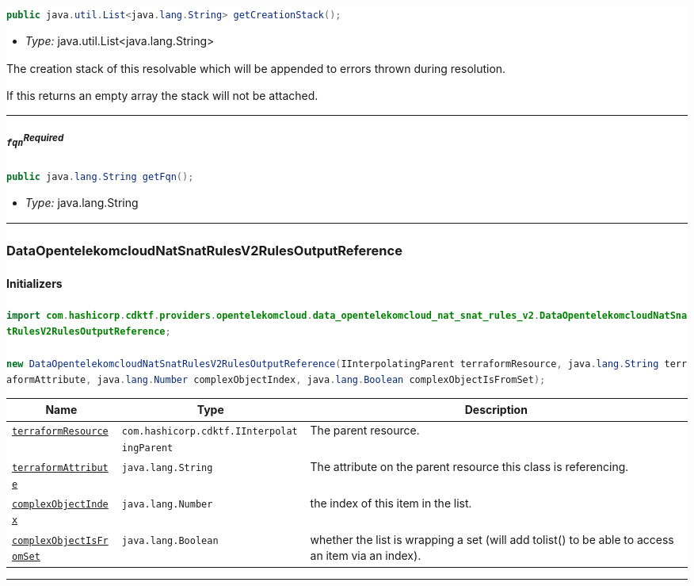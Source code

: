 ```java
public java.util.List<java.lang.String> getCreationStack();
```

- *Type:* java.util.List<java.lang.String>

The creation stack of this resolvable which will be appended to errors thrown during resolution.

If this returns an empty array the stack will not be attached.

---

##### `fqn`<sup>Required</sup> <a name="fqn" id="@cdktf/provider-opentelekomcloud.dataOpentelekomcloudNatSnatRulesV2.DataOpentelekomcloudNatSnatRulesV2RulesList.property.fqn"></a>

```java
public java.lang.String getFqn();
```

- *Type:* java.lang.String

---


### DataOpentelekomcloudNatSnatRulesV2RulesOutputReference <a name="DataOpentelekomcloudNatSnatRulesV2RulesOutputReference" id="@cdktf/provider-opentelekomcloud.dataOpentelekomcloudNatSnatRulesV2.DataOpentelekomcloudNatSnatRulesV2RulesOutputReference"></a>

#### Initializers <a name="Initializers" id="@cdktf/provider-opentelekomcloud.dataOpentelekomcloudNatSnatRulesV2.DataOpentelekomcloudNatSnatRulesV2RulesOutputReference.Initializer"></a>

```java
import com.hashicorp.cdktf.providers.opentelekomcloud.data_opentelekomcloud_nat_snat_rules_v2.DataOpentelekomcloudNatSnatRulesV2RulesOutputReference;

new DataOpentelekomcloudNatSnatRulesV2RulesOutputReference(IInterpolatingParent terraformResource, java.lang.String terraformAttribute, java.lang.Number complexObjectIndex, java.lang.Boolean complexObjectIsFromSet);
```

| **Name** | **Type** | **Description** |
| --- | --- | --- |
| <code><a href="#@cdktf/provider-opentelekomcloud.dataOpentelekomcloudNatSnatRulesV2.DataOpentelekomcloudNatSnatRulesV2RulesOutputReference.Initializer.parameter.terraformResource">terraformResource</a></code> | <code>com.hashicorp.cdktf.IInterpolatingParent</code> | The parent resource. |
| <code><a href="#@cdktf/provider-opentelekomcloud.dataOpentelekomcloudNatSnatRulesV2.DataOpentelekomcloudNatSnatRulesV2RulesOutputReference.Initializer.parameter.terraformAttribute">terraformAttribute</a></code> | <code>java.lang.String</code> | The attribute on the parent resource this class is referencing. |
| <code><a href="#@cdktf/provider-opentelekomcloud.dataOpentelekomcloudNatSnatRulesV2.DataOpentelekomcloudNatSnatRulesV2RulesOutputReference.Initializer.parameter.complexObjectIndex">complexObjectIndex</a></code> | <code>java.lang.Number</code> | the index of this item in the list. |
| <code><a href="#@cdktf/provider-opentelekomcloud.dataOpentelekomcloudNatSnatRulesV2.DataOpentelekomcloudNatSnatRulesV2RulesOutputReference.Initializer.parameter.complexObjectIsFromSet">complexObjectIsFromSet</a></code> | <code>java.lang.Boolean</code> | whether the list is wrapping a set (will add tolist() to be able to access an item via an index). |

---
